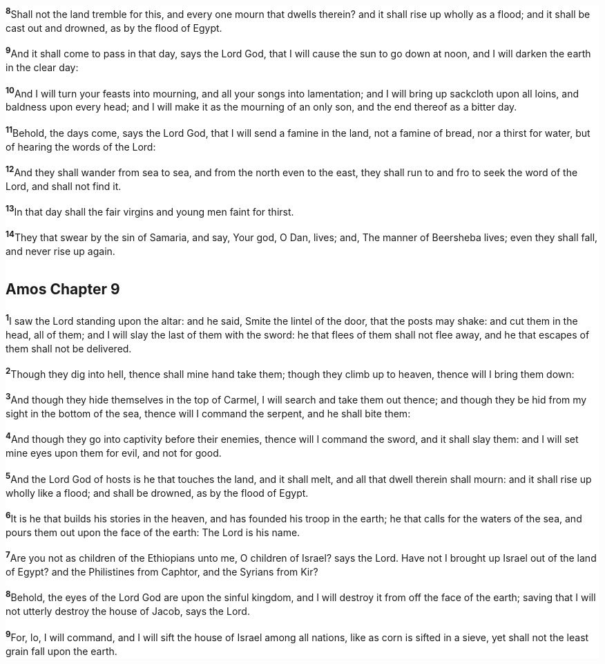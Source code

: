 <sup>**8**</sup>Shall not the land tremble for this, and every one mourn that dwells therein? and it shall rise up wholly as a flood; and it shall be cast out and drowned, as by the flood of Egypt.

<sup>**9**</sup>And it shall come to pass in that day, says the Lord God, that I will cause the sun to go down at noon, and I will darken the earth in the clear day:

<sup>**10**</sup>And I will turn your feasts into mourning, and all your songs into lamentation; and I will bring up sackcloth upon all loins, and baldness upon every head; and I will make it as the mourning of an only son, and the end thereof as a bitter day.

<sup>**11**</sup>Behold, the days come, says the Lord God, that I will send a famine in the land, not a famine of bread, nor a thirst for water, but of hearing the words of the Lord:

<sup>**12**</sup>And they shall wander from sea to sea, and from the north even to the east, they shall run to and fro to seek the word of the Lord, and shall not find it.

<sup>**13**</sup>In that day shall the fair virgins and young men faint for thirst.

<sup>**14**</sup>They that swear by the sin of Samaria, and say, Your god, O Dan, lives; and, The manner of Beersheba lives; even they shall fall, and never rise up again.


## Amos Chapter 9

<sup>**1**</sup>I saw the Lord standing upon the altar: and he said, Smite the lintel of the door, that the posts may shake: and cut them in the head, all of them; and I will slay the last of them with the sword: he that flees of them shall not flee away, and he that escapes of them shall not be delivered.

<sup>**2**</sup>Though they dig into hell, thence shall mine hand take them; though they climb up to heaven, thence will I bring them down:

<sup>**3**</sup>And though they hide themselves in the top of Carmel, I will search and take them out thence; and though they be hid from my sight in the bottom of the sea, thence will I command the serpent, and he shall bite them:

<sup>**4**</sup>And though they go into captivity before their enemies, thence will I command the sword, and it shall slay them: and I will set mine eyes upon them for evil, and not for good.

<sup>**5**</sup>And the Lord God of hosts is he that touches the land, and it shall melt, and all that dwell therein shall mourn: and it shall rise up wholly like a flood; and shall be drowned, as by the flood of Egypt.

<sup>**6**</sup>It is he that builds his stories in the heaven, and has founded his troop in the earth; he that calls for the waters of the sea, and pours them out upon the face of the earth: The Lord is his name.

<sup>**7**</sup>Are you not as children of the Ethiopians unto me, O children of Israel? says the Lord. Have not I brought up Israel out of the land of Egypt? and the Philistines from Caphtor, and the Syrians from Kir?

<sup>**8**</sup>Behold, the eyes of the Lord God are upon the sinful kingdom, and I will destroy it from off the face of the earth; saving that I will not utterly destroy the house of Jacob, says the Lord.

<sup>**9**</sup>For, lo, I will command, and I will sift the house of Israel among all nations, like as corn is sifted in a sieve, yet shall not the least grain fall upon the earth.
